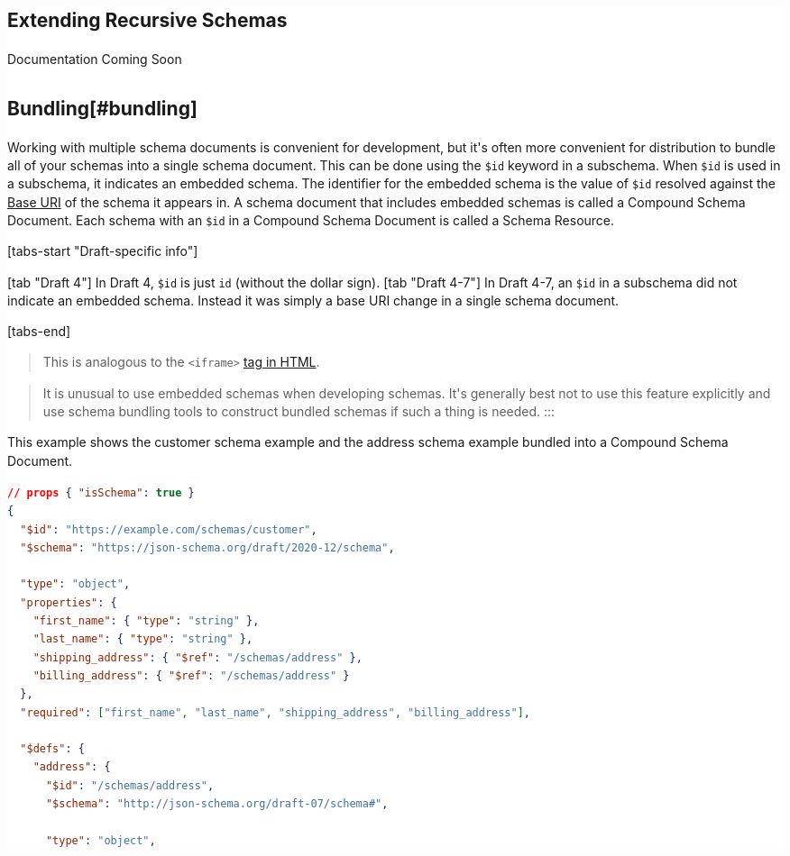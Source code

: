 <Keywords label="single: Extending Recursive Schemas single: \$recursiveRef single: \$recursiveAnchor single: structuring; Extending Recursive Schemas" />

## Extending Recursive Schemas
<Star label="New in draft 2019-09" />

Documentation Coming Soon

<Keywords label="single: bundling single: \$id single: structuring; bundling; \$id" />

## Bundling[#bundling]

Working with multiple schema documents is convenient for development,
but it\'s often more convenient for distribution to bundle all of your
schemas into a single schema document. This can be done using the `$id`
keyword in a subschema. When `$id` is used in a subschema, it indicates
an embedded schema. The identifier for the embedded schema is the value
of `$id` resolved against the [Base URI](#base-uri) of the schema it
appears in. A schema document that includes embedded schemas is called a
Compound Schema Document. Each schema with an `$id` in a Compound Schema
Document is called a Schema Resource.

[tabs-start "Draft-specific info"]

[tab "Draft 4"]
In Draft 4, ``$id`` is just ``id`` (without the dollar sign).
[tab "Draft 4-7"]
In Draft 4-7, an ``$id`` in a subschema did not indicate an
embedded schema. Instead it was simply a base URI change in a
single schema document.

[tabs-end]

> This is analogous to the `<iframe>` [tag in HTML](https://html.spec.whatwg.org/multipage/iframe-embed-object.html#the-iframe-element).

<span />

> It is unusual to use embedded schemas when developing schemas. It\'s
generally best not to use this feature explicitly and use schema
bundling tools to construct bundled schemas if such a thing is needed.
:::

This example shows the customer schema example and the address schema
example bundled into a Compound Schema Document.

```json
// props { "isSchema": true }
{
  "$id": "https://example.com/schemas/customer",
  "$schema": "https://json-schema.org/draft/2020-12/schema",

  "type": "object",
  "properties": {
    "first_name": { "type": "string" },
    "last_name": { "type": "string" },
    "shipping_address": { "$ref": "/schemas/address" },
    "billing_address": { "$ref": "/schemas/address" }
  },
  "required": ["first_name", "last_name", "shipping_address", "billing_address"],

  "$defs": {
    "address": {
      "$id": "/schemas/address",
      "$schema": "http://json-schema.org/draft-07/schema#",

      "type": "object",
```